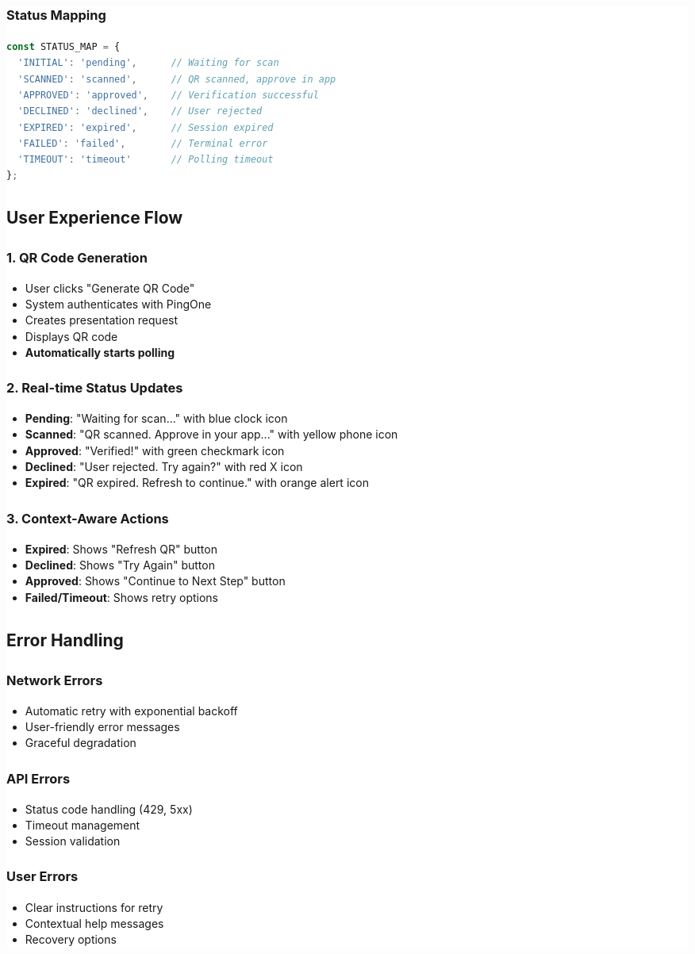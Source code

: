 ### Status Mapping
```typescript
const STATUS_MAP = {
  'INITIAL': 'pending',      // Waiting for scan
  'SCANNED': 'scanned',      // QR scanned, approve in app
  'APPROVED': 'approved',    // Verification successful
  'DECLINED': 'declined',    // User rejected
  'EXPIRED': 'expired',      // Session expired
  'FAILED': 'failed',        // Terminal error
  'TIMEOUT': 'timeout'       // Polling timeout
};
```

## User Experience Flow

### 1. QR Code Generation
- User clicks "Generate QR Code"
- System authenticates with PingOne
- Creates presentation request
- Displays QR code
- **Automatically starts polling**

### 2. Real-time Status Updates
- **Pending**: "Waiting for scan..." with blue clock icon
- **Scanned**: "QR scanned. Approve in your app..." with yellow phone icon
- **Approved**: "Verified!" with green checkmark icon
- **Declined**: "User rejected. Try again?" with red X icon
- **Expired**: "QR expired. Refresh to continue." with orange alert icon

### 3. Context-Aware Actions
- **Expired**: Shows "Refresh QR" button
- **Declined**: Shows "Try Again" button
- **Approved**: Shows "Continue to Next Step" button
- **Failed/Timeout**: Shows retry options

## Error Handling

### Network Errors
- Automatic retry with exponential backoff
- User-friendly error messages
- Graceful degradation

### API Errors
- Status code handling (429, 5xx)
- Timeout management
- Session validation

### User Errors
- Clear instructions for retry
- Contextual help messages
- Recovery options
